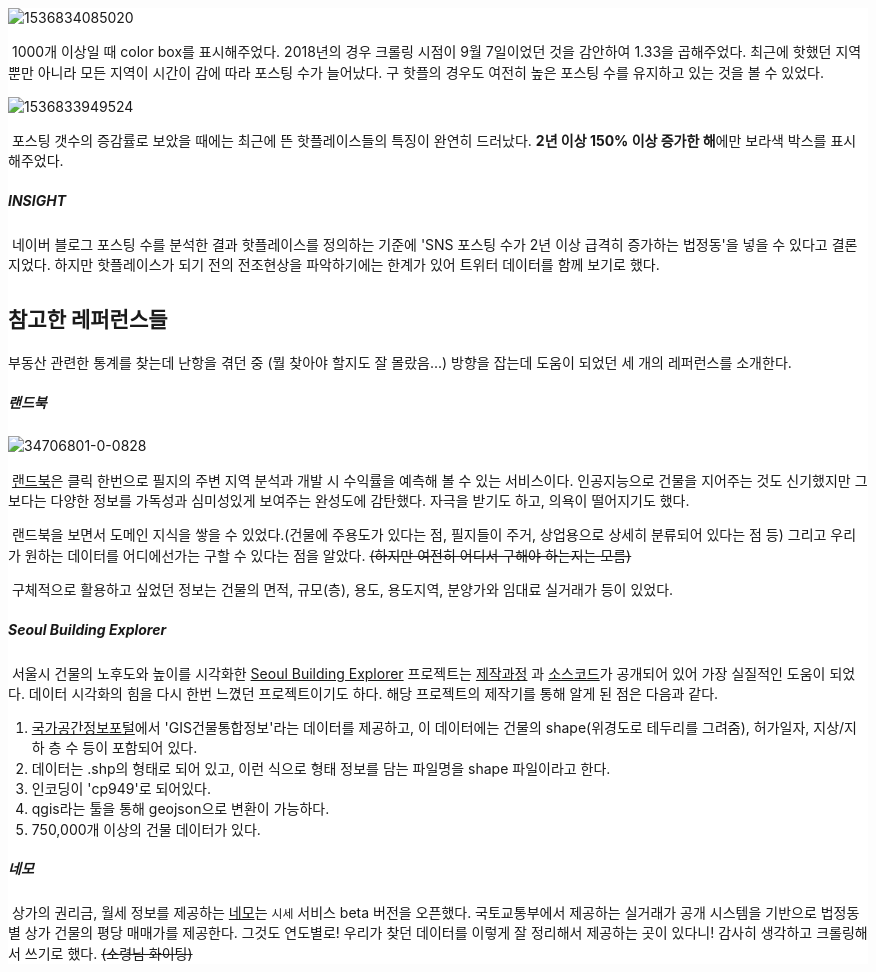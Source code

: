 ![1536834085020](C:\Users\jeeyun\AppData\Local\Temp\1536834085020.png)

​		1000개 이상일 때 color box를 표시해주었다. 2018년의 경우 크롤링 시점이 9월 7일이었던 것을 감안하여 1.33을 곱해주었다. 최근에 핫했던 지역 뿐만 아니라 모든 지역이 시간이 감에 따라 포스팅 수가 늘어났다. 구 핫플의 경우도 여전히 높은 포스팅 수를 유지하고 있는 것을 볼 수 있었다. 



![1536833949524](C:\Users\jeeyun\AppData\Local\Temp\1536833949524.png)

​	포스팅 갯수의 증감률로 보았을 때에는 최근에 뜬 핫플레이스들의 특징이 완연히 드러났다. **2년 이상 150% 이상 증가한 해**에만 보라색 박스를 표시해주었다. 



##### INSIGHT

​	네이버 블로그 포스팅 수를 분석한 결과 핫플레이스를 정의하는 기준에 'SNS 포스팅 수가 2년 이상 급격히 증가하는 법정동'을 넣을 수 있다고 결론지었다. 하지만 핫플레이스가 되기 전의 전조현상을 파악하기에는 한계가 있어 트위터 데이터를 함께 보기로 했다. 



## 참고한 레퍼런스들

부동산 관련한 통계를 찾는데 난항을 겪던 중 (뭘 찾아야 할지도 잘 몰랐음...) 방향을 잡는데 도움이 되었던 세 개의 레퍼런스를 소개한다. 



##### 랜드북

![34706801-0-0828](C:\Users\jeeyun\Desktop\34706801-0-0828.gif)

​	 [랜드북](https://www.landbook.net/parcels/1114016800100010001)은 클릭 한번으로 필지의 주변 지역 분석과 개발 시 수익률을 예측해 볼 수 있는 서비스이다. 인공지능으로 건물을 지어주는 것도 신기했지만 그 보다는 다양한 정보를 가독성과 심미성있게 보여주는 완성도에 감탄했다. 자극을 받기도 하고, 의욕이 떨어지기도 했다. 

​	랜드북을 보면서 도메인 지식을 쌓을 수 있었다.(건물에 주용도가 있다는 점, 필지들이 주거, 상업용으로 상세히 분류되어 있다는 점 등) 그리고 우리가 원하는 데이터를 어디에선가는 구할 수 있다는 점을 알았다. ~~(하지만 여전히 어디서 구해야 하는지는 모름)~~ 

​	구체적으로 활용하고 싶었던 정보는 건물의 면적, 규모(층),  용도, 용도지역, 분양가와 임대료 실거래가 등이 있었다. 



##### Seoul Building Explorer

​	서울시 건물의 노후도와 높이를 시각화한 [Seoul Building Explorer](https://hanbyul-here.github.io/seoul-building-explorer/#lat=37.5749&lng=126.9761&z=16) 프로젝트는 [제작과정](https://mapzen.com/blog/mapping-seoul-buildings/) 과 [소스코드](https://github.com/hanbyul-here/seoul-building-explorer)가 공개되어 있어 가장 실질적인 도움이 되었다. 데이터 시각화의 힘을 다시 한번 느꼈던 프로젝트이기도 하다. 해당 프로젝트의 제작기를 통해 알게 된 점은 다음과 같다. 

1. [국가공간정보포털](http://www.nsdi.go.kr/lxportal/?menuno=2679)에서 'GIS건물통합정보'라는 데이터를 제공하고, 이 데이터에는 건물의 shape(위경도로 테두리를 그려줌), 허가일자, 지상/지하 층 수 등이 포함되어 있다.
2. 데이터는 .shp의 형태로 되어 있고, 이런 식으로 형태 정보를 담는 파일명을 shape 파일이라고 한다. 
3. 인코딩이 'cp949'로 되어있다. 
4. qgis라는 툴을 통해 geojson으로 변환이 가능하다. 
5. 750,000개 이상의 건물 데이터가 있다. 



##### 네모

​	상가의 권리금, 월세 정보를 제공하는 [네모](https://www.nemoapp.kr/)는 `시세` 서비스 beta 버전을 오픈했다. 국토교통부에서 제공하는 실거래가 공개 시스템을 기반으로 법정동별 상가 건물의 평당 매매가를 제공한다. 그것도 연도별로! 우리가 찾던 데이터를 이렇게 잘 정리해서 제공하는 곳이 있다니! 감사히 생각하고 크롤링해서 쓰기로 했다. ~~(소령님 화이팅)~~
